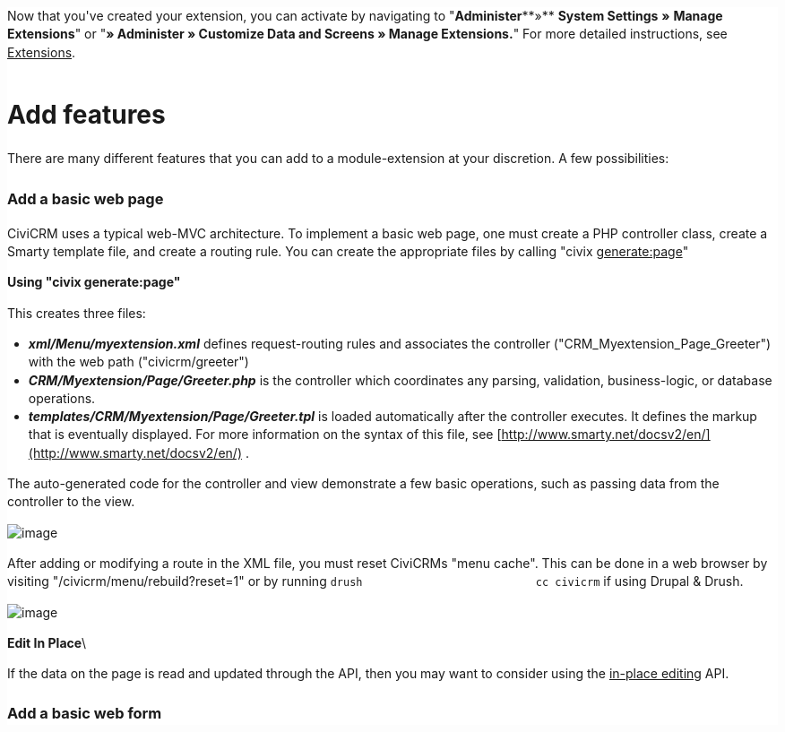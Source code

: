 Now that you've created your extension, you can activate by navigating
to "**Administer****»** **System Settings** **»** **Manage Extensions**"
or "**» Administer » Customize Data and Screens » Manage Extensions.**"
For more detailed instructions, see
[Extensions](http://wiki.civicrm.org/confluence/display/CRMDOC/Extensions).

# Add features

There are many different features that you can add to a module-extension
at your discretion. A few possibilities:

### Add a basic web page

CiviCRM uses a typical web-MVC architecture. To implement a basic web
page, one must create a PHP controller class, create a Smarty template
file, and create a routing rule. You can create the appropriate files by
calling "civix [generate:page](http://generatepage)"

**Using "civix generate:page"**

This creates three files:

-   ***xml/Menu/myextension.xml*** defines request-routing rules and
    associates the controller ("CRM\_Myextension\_Page\_Greeter") with
    the web path ("civicrm/greeter")
-   ***CRM/Myextension/Page/Greeter.php*** is the controller which
    coordinates any parsing, validation, business-logic, or database
    operations.
-   ***templates/CRM/Myextension/Page/Greeter.tpl*** is loaded
    automatically after the controller executes. It defines the markup
    that is eventually displayed. For more information on the syntax of
    this file, see
    [http://www.smarty.net/docsv2/en/](http://www.smarty.net/docsv2/en/)
    .

The auto-generated code for the controller and view demonstrate a few
basic operations, such as passing data from the controller to the view.

![image](/confluence/images/icons/emoticons/check.png)

After adding or modifying a route in the XML file, you must reset
CiviCRMs "menu cache". This can be done in a web browser by visiting
"/civicrm/menu/rebuild?reset=1" or by running
`drush                           cc civicrm` if using Drupal & Drush.

![image](/confluence/images/icons/emoticons/check.png)

**Edit In Place**\

If the data on the page is read and updated through the API, then you
may want to consider using the [in-place
editing](/confluence/display/CRMDOC/In-Place+Field+Editing) API.

### Add a basic web form
